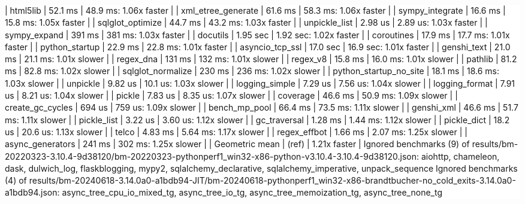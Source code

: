 | html5lib                 | 52.1 ms                                                         | 48.9 ms: 1.06x faster                                                         |
| xml_etree_generate       | 61.6 ms                                                         | 58.3 ms: 1.06x faster                                                         |
| sympy_integrate          | 16.6 ms                                                         | 15.8 ms: 1.05x faster                                                         |
| sqlglot_optimize         | 44.7 ms                                                         | 43.2 ms: 1.03x faster                                                         |
| unpickle_list            | 2.98 us                                                         | 2.89 us: 1.03x faster                                                         |
| sympy_expand             | 391 ms                                                          | 381 ms: 1.03x faster                                                          |
| docutils                 | 1.95 sec                                                        | 1.92 sec: 1.02x faster                                                        |
| coroutines               | 17.9 ms                                                         | 17.7 ms: 1.01x faster                                                         |
| python_startup           | 22.9 ms                                                         | 22.8 ms: 1.01x faster                                                         |
| asyncio_tcp_ssl          | 17.0 sec                                                        | 16.9 sec: 1.01x faster                                                        |
| genshi_text              | 21.0 ms                                                         | 21.1 ms: 1.01x slower                                                         |
| regex_dna                | 131 ms                                                          | 132 ms: 1.01x slower                                                          |
| regex_v8                 | 15.8 ms                                                         | 16.0 ms: 1.01x slower                                                         |
| pathlib                  | 81.2 ms                                                         | 82.8 ms: 1.02x slower                                                         |
| sqlglot_normalize        | 230 ms                                                          | 236 ms: 1.02x slower                                                          |
| python_startup_no_site   | 18.1 ms                                                         | 18.6 ms: 1.03x slower                                                         |
| unpickle                 | 9.82 us                                                         | 10.1 us: 1.03x slower                                                         |
| logging_simple           | 7.29 us                                                         | 7.56 us: 1.04x slower                                                         |
| logging_format           | 7.91 us                                                         | 8.21 us: 1.04x slower                                                         |
| pickle                   | 7.83 us                                                         | 8.35 us: 1.07x slower                                                         |
| coverage                 | 46.6 ms                                                         | 50.9 ms: 1.09x slower                                                         |
| create_gc_cycles         | 694 us                                                          | 759 us: 1.09x slower                                                          |
| bench_mp_pool            | 66.4 ms                                                         | 73.5 ms: 1.11x slower                                                         |
| genshi_xml               | 46.6 ms                                                         | 51.7 ms: 1.11x slower                                                         |
| pickle_list              | 3.22 us                                                         | 3.60 us: 1.12x slower                                                         |
| gc_traversal             | 1.28 ms                                                         | 1.44 ms: 1.12x slower                                                         |
| pickle_dict              | 18.2 us                                                         | 20.6 us: 1.13x slower                                                         |
| telco                    | 4.83 ms                                                         | 5.64 ms: 1.17x slower                                                         |
| regex_effbot             | 1.66 ms                                                         | 2.07 ms: 1.25x slower                                                         |
| async_generators         | 241 ms                                                          | 302 ms: 1.25x slower                                                          |
| Geometric mean           | (ref)                                                           | 1.21x faster                                                                  |
Ignored benchmarks (9) of results/bm-20220323-3.10.4-9d38120/bm-20220323-pythonperf1_win32-x86-python-v3.10.4-3.10.4-9d38120.json: aiohttp, chameleon, dask, dulwich_log, flaskblogging, mypy2, sqlalchemy_declarative, sqlalchemy_imperative, unpack_sequence
Ignored benchmarks (4) of results/bm-20240618-3.14.0a0-a1bdb94-JIT/bm-20240618-pythonperf1_win32-x86-brandtbucher-no_cold_exits-3.14.0a0-a1bdb94.json: async_tree_cpu_io_mixed_tg, async_tree_io_tg, async_tree_memoization_tg, async_tree_none_tg
